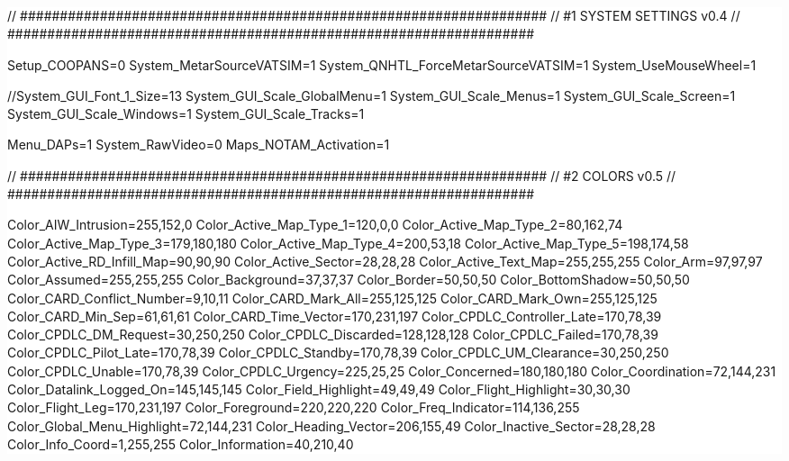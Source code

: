 // ##################################################################
//                 #1 SYSTEM SETTINGS v0.4
// ##################################################################

Setup_COOPANS=0
System_MetarSourceVATSIM=1
System_QNHTL_ForceMetarSourceVATSIM=1
System_UseMouseWheel=1

//System_GUI_Font_1_Size=13
System_GUI_Scale_GlobalMenu=1
System_GUI_Scale_Menus=1
System_GUI_Scale_Screen=1
System_GUI_Scale_Windows=1
System_GUI_Scale_Tracks=1

Menu_DAPs=1
System_RawVideo=0
Maps_NOTAM_Activation=1


// ##################################################################
//                 #2 COLORS v0.5
// ##################################################################

Color_AIW_Intrusion=255,152,0
Color_Active_Map_Type_1=120,0,0
Color_Active_Map_Type_2=80,162,74
Color_Active_Map_Type_3=179,180,180
Color_Active_Map_Type_4=200,53,18
Color_Active_Map_Type_5=198,174,58
Color_Active_RD_Infill_Map=90,90,90
Color_Active_Sector=28,28,28
Color_Active_Text_Map=255,255,255
Color_Arm=97,97,97
Color_Assumed=255,255,255
Color_Background=37,37,37
Color_Border=50,50,50
Color_BottomShadow=50,50,50
Color_CARD_Conflict_Number=9,10,11
Color_CARD_Mark_All=255,125,125
Color_CARD_Mark_Own=255,125,125
Color_CARD_Min_Sep=61,61,61
Color_CARD_Time_Vector=170,231,197
Color_CPDLC_Controller_Late=170,78,39
Color_CPDLC_DM_Request=30,250,250
Color_CPDLC_Discarded=128,128,128
Color_CPDLC_Failed=170,78,39
Color_CPDLC_Pilot_Late=170,78,39
Color_CPDLC_Standby=170,78,39
Color_CPDLC_UM_Clearance=30,250,250
Color_CPDLC_Unable=170,78,39
Color_CPDLC_Urgency=225,25,25
Color_Concerned=180,180,180
Color_Coordination=72,144,231
Color_Datalink_Logged_On=145,145,145
Color_Field_Highlight=49,49,49
Color_Flight_Highlight=30,30,30
Color_Flight_Leg=170,231,197
Color_Foreground=220,220,220
Color_Freq_Indicator=114,136,255
Color_Global_Menu_Highlight=72,144,231
Color_Heading_Vector=206,155,49
Color_Inactive_Sector=28,28,28
Color_Info_Coord=1,255,255
Color_Information=40,210,40